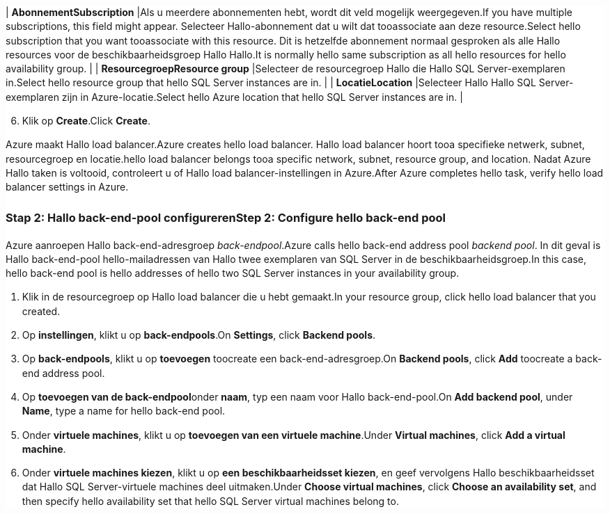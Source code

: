    | <span data-ttu-id="ce121-151">**Abonnement**</span><span class="sxs-lookup"><span data-stu-id="ce121-151">**Subscription**</span></span> |<span data-ttu-id="ce121-152">Als u meerdere abonnementen hebt, wordt dit veld mogelijk weergegeven.</span><span class="sxs-lookup"><span data-stu-id="ce121-152">If you have multiple subscriptions, this field might appear.</span></span> <span data-ttu-id="ce121-153">Selecteer Hallo-abonnement dat u wilt dat tooassociate aan deze resource.</span><span class="sxs-lookup"><span data-stu-id="ce121-153">Select hello subscription that you want tooassociate with this resource.</span></span> <span data-ttu-id="ce121-154">Dit is hetzelfde abonnement normaal gesproken als alle Hallo resources voor de beschikbaarheidsgroep Hallo Hallo.</span><span class="sxs-lookup"><span data-stu-id="ce121-154">It is normally hello same subscription as all hello resources for hello availability group.</span></span> |
   | <span data-ttu-id="ce121-155">**Resourcegroep**</span><span class="sxs-lookup"><span data-stu-id="ce121-155">**Resource group**</span></span> |<span data-ttu-id="ce121-156">Selecteer de resourcegroep Hallo die Hallo SQL Server-exemplaren in.</span><span class="sxs-lookup"><span data-stu-id="ce121-156">Select hello resource group that hello SQL Server instances are in.</span></span> |
   | <span data-ttu-id="ce121-157">**Locatie**</span><span class="sxs-lookup"><span data-stu-id="ce121-157">**Location**</span></span> |<span data-ttu-id="ce121-158">Selecteer Hallo Hallo SQL Server-exemplaren zijn in Azure-locatie.</span><span class="sxs-lookup"><span data-stu-id="ce121-158">Select hello Azure location that hello SQL Server instances are in.</span></span> |

6. <span data-ttu-id="ce121-159">Klik op **Create**.</span><span class="sxs-lookup"><span data-stu-id="ce121-159">Click **Create**.</span></span> 

<span data-ttu-id="ce121-160">Azure maakt Hallo load balancer.</span><span class="sxs-lookup"><span data-stu-id="ce121-160">Azure creates hello load balancer.</span></span> <span data-ttu-id="ce121-161">Hallo load balancer hoort tooa specifieke netwerk, subnet, resourcegroep en locatie.</span><span class="sxs-lookup"><span data-stu-id="ce121-161">hello load balancer belongs tooa specific network, subnet, resource group, and location.</span></span> <span data-ttu-id="ce121-162">Nadat Azure Hallo taken is voltooid, controleert u of Hallo load balancer-instellingen in Azure.</span><span class="sxs-lookup"><span data-stu-id="ce121-162">After Azure completes hello task, verify hello load balancer settings in Azure.</span></span> 

### <a name="step-2-configure-hello-back-end-pool"></a><span data-ttu-id="ce121-163">Stap 2: Hallo back-end-pool configureren</span><span class="sxs-lookup"><span data-stu-id="ce121-163">Step 2: Configure hello back-end pool</span></span>
<span data-ttu-id="ce121-164">Azure aanroepen Hallo back-end-adresgroep *back-endpool*.</span><span class="sxs-lookup"><span data-stu-id="ce121-164">Azure calls hello back-end address pool *backend pool*.</span></span> <span data-ttu-id="ce121-165">In dit geval is Hallo back-end-pool hello-mailadressen van Hallo twee exemplaren van SQL Server in de beschikbaarheidsgroep.</span><span class="sxs-lookup"><span data-stu-id="ce121-165">In this case, hello back-end pool is hello addresses of hello two SQL Server instances in your availability group.</span></span> 

1. <span data-ttu-id="ce121-166">Klik in de resourcegroep op Hallo load balancer die u hebt gemaakt.</span><span class="sxs-lookup"><span data-stu-id="ce121-166">In your resource group, click hello load balancer that you created.</span></span> 

2. <span data-ttu-id="ce121-167">Op **instellingen**, klikt u op **back-endpools**.</span><span class="sxs-lookup"><span data-stu-id="ce121-167">On **Settings**, click **Backend pools**.</span></span>

3. <span data-ttu-id="ce121-168">Op **back-endpools**, klikt u op **toevoegen** toocreate een back-end-adresgroep.</span><span class="sxs-lookup"><span data-stu-id="ce121-168">On **Backend pools**, click **Add** toocreate a back-end address pool.</span></span> 

4. <span data-ttu-id="ce121-169">Op **toevoegen van de back-endpool**onder **naam**, typ een naam voor Hallo back-end-pool.</span><span class="sxs-lookup"><span data-stu-id="ce121-169">On **Add backend pool**, under **Name**, type a name for hello back-end pool.</span></span>

5. <span data-ttu-id="ce121-170">Onder **virtuele machines**, klikt u op **toevoegen van een virtuele machine**.</span><span class="sxs-lookup"><span data-stu-id="ce121-170">Under **Virtual machines**, click **Add a virtual machine**.</span></span> 

6. <span data-ttu-id="ce121-171">Onder **virtuele machines kiezen**, klikt u op **een beschikbaarheidsset kiezen**, en geef vervolgens Hallo beschikbaarheidsset dat Hallo SQL Server-virtuele machines deel uitmaken.</span><span class="sxs-lookup"><span data-stu-id="ce121-171">Under **Choose virtual machines**, click **Choose an availability set**, and then specify hello availability set that hello SQL Server virtual machines belong to.</span></span>
